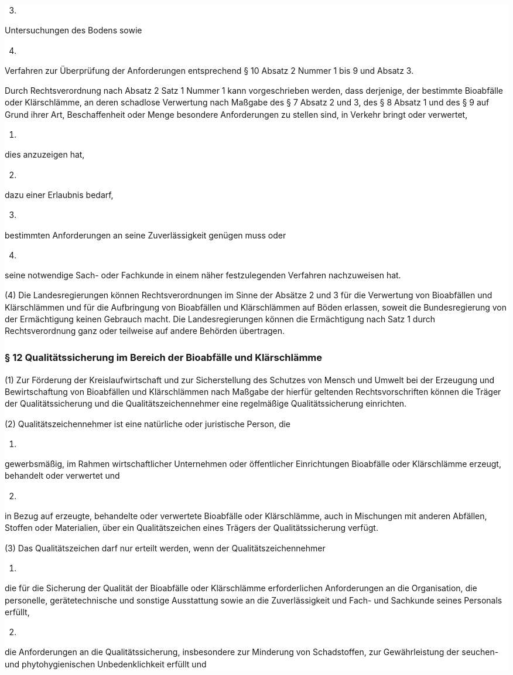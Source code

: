 3.  
Untersuchungen des Bodens sowie

4.  
Verfahren zur Überprüfung der Anforderungen entsprechend § 10 Absatz 2 Nummer 1 bis 9 und Absatz 3.

Durch Rechtsverordnung nach Absatz 2 Satz 1 Nummer 1 kann vorgeschrieben werden, dass derjenige, der bestimmte Bioabfälle oder Klärschlämme, an deren schadlose Verwertung nach Maßgabe des § 7 Absatz 2 und 3, des § 8 Absatz 1 und des § 9 auf Grund ihrer Art, Beschaffenheit oder Menge besondere Anforderungen zu stellen sind, in Verkehr bringt oder verwertet,

1.  
dies anzuzeigen hat,

2.  
dazu einer Erlaubnis bedarf,

3.  
bestimmten Anforderungen an seine Zuverlässigkeit genügen muss oder

4.  
seine notwendige Sach- oder Fachkunde in einem näher festzulegenden Verfahren nachzuweisen hat.

(4) Die Landesregierungen können Rechtsverordnungen im Sinne der Absätze 2 und 3 für die Verwertung von Bioabfällen und Klärschlämmen und für die Aufbringung von Bioabfällen und Klärschlämmen auf Böden erlassen, soweit die Bundesregierung von der Ermächtigung keinen Gebrauch macht. Die Landesregierungen können die Ermächtigung nach Satz 1 durch Rechtsverordnung ganz oder teilweise auf andere Behörden übertragen.

### § 12 Qualitätssicherung im Bereich der Bioabfälle und Klärschlämme

(1) Zur Förderung der Kreislaufwirtschaft und zur Sicherstellung des Schutzes von Mensch und Umwelt bei der Erzeugung und Bewirtschaftung von Bioabfällen und Klärschlämmen nach Maßgabe der hierfür geltenden Rechtsvorschriften können die Träger der Qualitätssicherung und die Qualitätszeichennehmer eine regelmäßige Qualitätssicherung einrichten.

(2) Qualitätszeichennehmer ist eine natürliche oder juristische Person, die

1.  
gewerbsmäßig, im Rahmen wirtschaftlicher Unternehmen oder öffentlicher Einrichtungen Bioabfälle oder Klärschlämme erzeugt, behandelt oder verwertet und

2.  
in Bezug auf erzeugte, behandelte oder verwertete Bioabfälle oder Klärschlämme, auch in Mischungen mit anderen Abfällen, Stoffen oder Materialien, über ein Qualitätszeichen eines Trägers der Qualitätssicherung verfügt.

(3) Das Qualitätszeichen darf nur erteilt werden, wenn der Qualitätszeichennehmer

1.  
die für die Sicherung der Qualität der Bioabfälle oder Klärschlämme erforderlichen Anforderungen an die Organisation, die personelle, gerätetechnische und sonstige Ausstattung sowie an die Zuverlässigkeit und Fach- und Sachkunde seines Personals erfüllt,

2.  
die Anforderungen an die Qualitätssicherung, insbesondere zur Minderung von Schadstoffen, zur Gewährleistung der seuchen- und phytohygienischen Unbedenklichkeit erfüllt und
